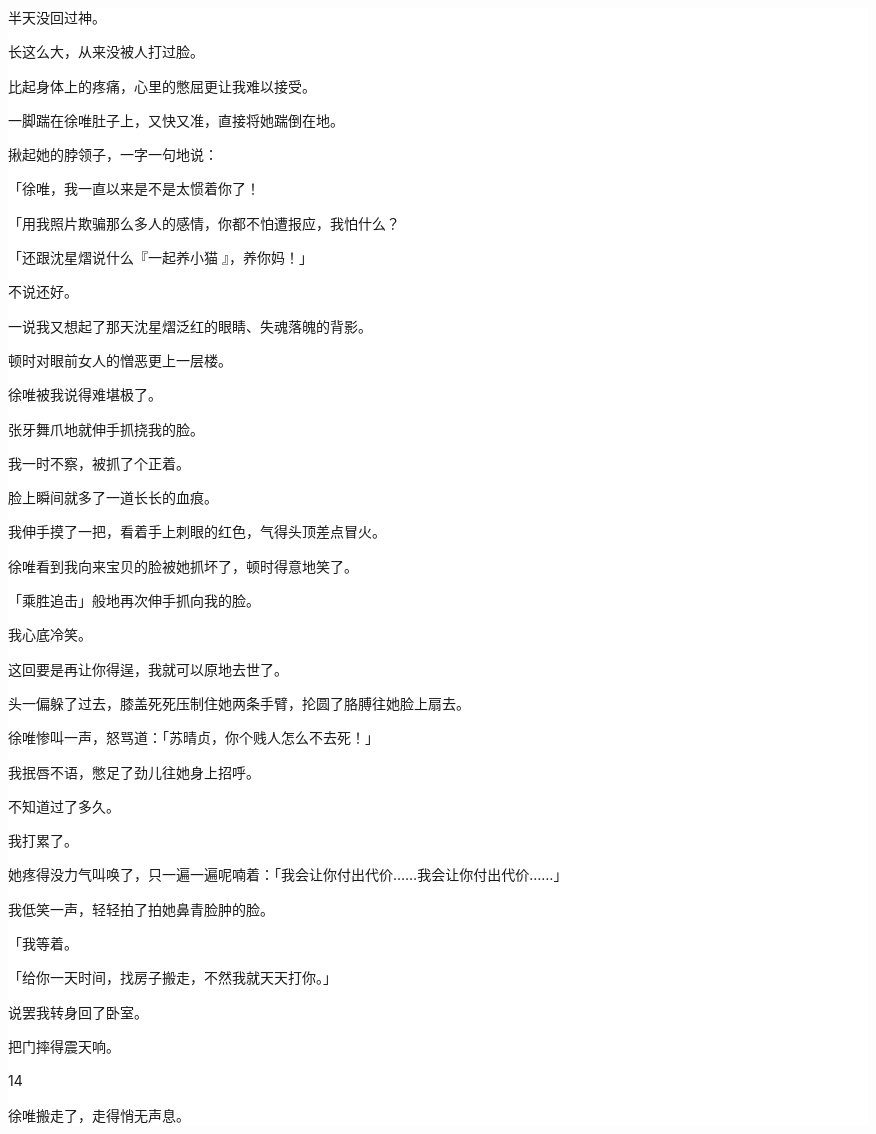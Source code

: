 半天没回过神。

长这么大，从来没被人打过脸。

比起身体上的疼痛，心里的憋屈更让我难以接受。

一脚踹在徐唯肚子上，又快又准，直接将她踹倒在地。

揪起她的脖领子，一字一句地说：

「徐唯，我一直以来是不是太惯着你了！

「用我照片欺骗那么多人的感情，你都不怕遭报应，我怕什么？

「还跟沈星熠说什么『一起养小猫 』，养你妈！」

不说还好。

一说我又想起了那天沈星熠泛红的眼睛、失魂落魄的背影。

顿时对眼前女人的憎恶更上一层楼。

徐唯被我说得难堪极了。

张牙舞爪地就伸手抓挠我的脸。

我一时不察，被抓了个正着。

脸上瞬间就多了一道长长的血痕。

我伸手摸了一把，看着手上刺眼的红色，气得头顶差点冒火。

徐唯看到我向来宝贝的脸被她抓坏了，顿时得意地笑了。

「乘胜追击」般地再次伸手抓向我的脸。

我心底冷笑。

这回要是再让你得逞，我就可以原地去世了。

头一偏躲了过去，膝盖死死压制住她两条手臂，抡圆了胳膊往她脸上扇去。

徐唯惨叫一声，怒骂道：「苏晴贞，你个贱人怎么不去死！」

我抿唇不语，憋足了劲儿往她身上招呼。

不知道过了多久。

我打累了。

她疼得没力气叫唤了，只一遍一遍呢喃着：「我会让你付出代价……我会让你付出代价……」

我低笑一声，轻轻拍了拍她鼻青脸肿的脸。

「我等着。

「给你一天时间，找房子搬走，不然我就天天打你。」

说罢我转身回了卧室。

把门摔得震天响。

14

徐唯搬走了，走得悄无声息。
